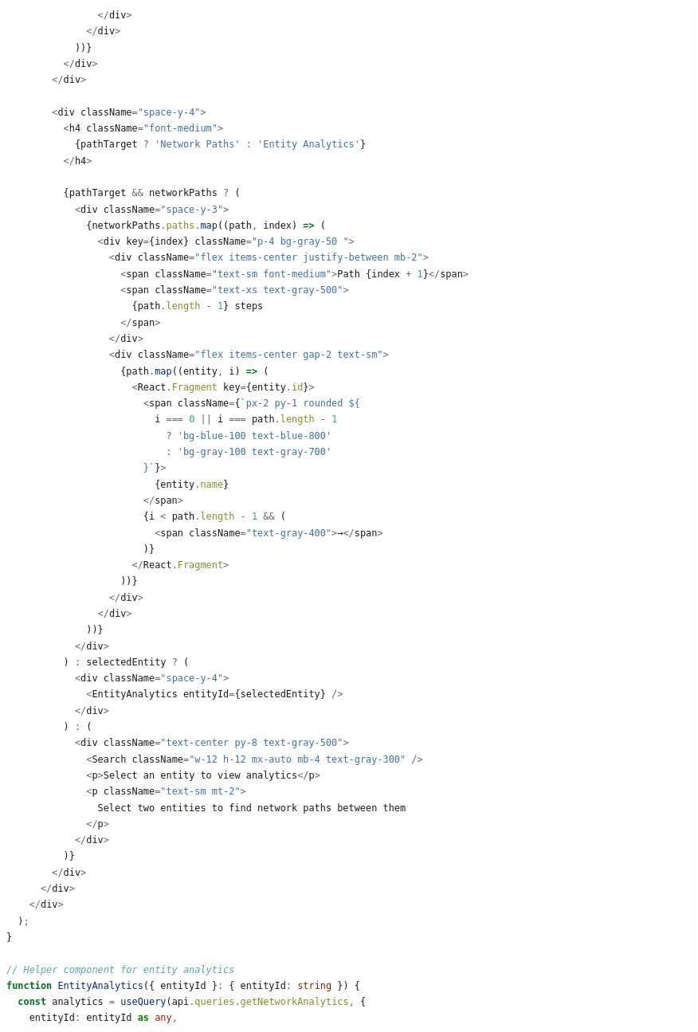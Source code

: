 ```typescript
                </div>
              </div>
            ))}
          </div>
        </div>

        <div className="space-y-4">
          <h4 className="font-medium">
            {pathTarget ? 'Network Paths' : 'Entity Analytics'}
          </h4>

          {pathTarget && networkPaths ? (
            <div className="space-y-3">
              {networkPaths.paths.map((path, index) => (
                <div key={index} className="p-4 bg-gray-50 ">
                  <div className="flex items-center justify-between mb-2">
                    <span className="text-sm font-medium">Path {index + 1}</span>
                    <span className="text-xs text-gray-500">
                      {path.length - 1} steps
                    </span>
                  </div>
                  <div className="flex items-center gap-2 text-sm">
                    {path.map((entity, i) => (
                      <React.Fragment key={entity.id}>
                        <span className={`px-2 py-1 rounded ${
                          i === 0 || i === path.length - 1
                            ? 'bg-blue-100 text-blue-800'
                            : 'bg-gray-100 text-gray-700'
                        }`}>
                          {entity.name}
                        </span>
                        {i < path.length - 1 && (
                          <span className="text-gray-400">→</span>
                        )}
                      </React.Fragment>
                    ))}
                  </div>
                </div>
              ))}
            </div>
          ) : selectedEntity ? (
            <div className="space-y-4">
              <EntityAnalytics entityId={selectedEntity} />
            </div>
          ) : (
            <div className="text-center py-8 text-gray-500">
              <Search className="w-12 h-12 mx-auto mb-4 text-gray-300" />
              <p>Select an entity to view analytics</p>
              <p className="text-sm mt-2">
                Select two entities to find network paths between them
              </p>
            </div>
          )}
        </div>
      </div>
    </div>
  );
}

// Helper component for entity analytics
function EntityAnalytics({ entityId }: { entityId: string }) {
  const analytics = useQuery(api.queries.getNetworkAnalytics, {
    entityId: entityId as any,
```